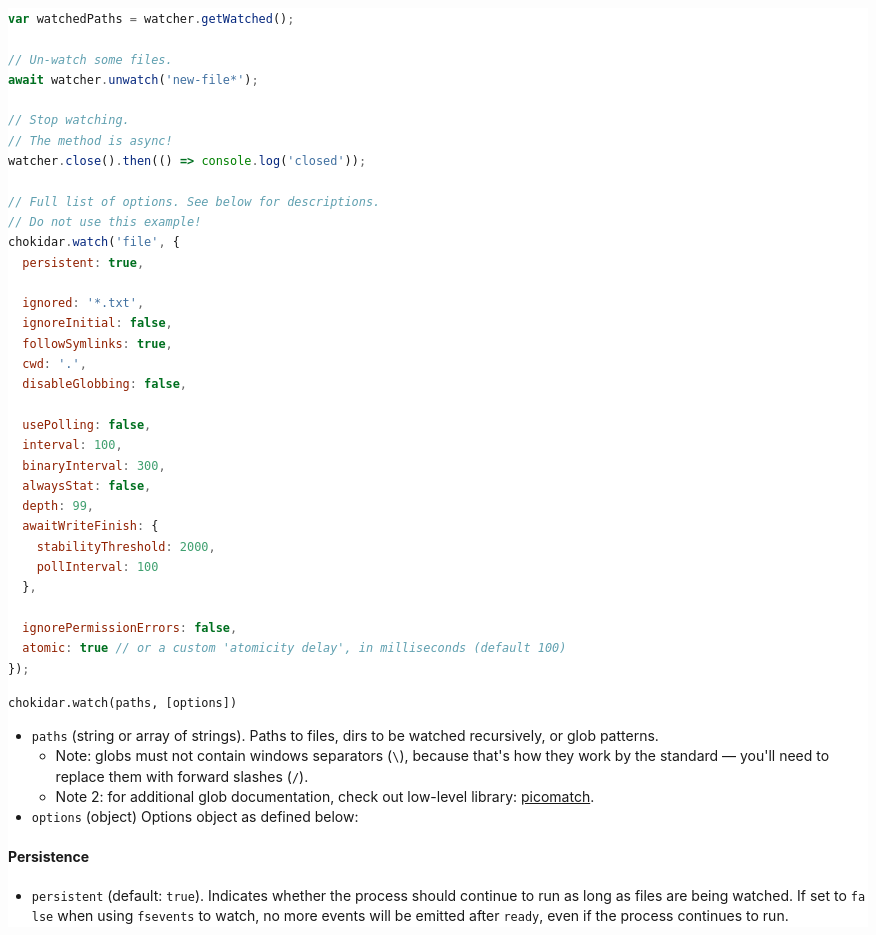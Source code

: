 ```javascript
var watchedPaths = watcher.getWatched();

// Un-watch some files.
await watcher.unwatch('new-file*');

// Stop watching.
// The method is async!
watcher.close().then(() => console.log('closed'));

// Full list of options. See below for descriptions.
// Do not use this example!
chokidar.watch('file', {
  persistent: true,

  ignored: '*.txt',
  ignoreInitial: false,
  followSymlinks: true,
  cwd: '.',
  disableGlobbing: false,

  usePolling: false,
  interval: 100,
  binaryInterval: 300,
  alwaysStat: false,
  depth: 99,
  awaitWriteFinish: {
    stabilityThreshold: 2000,
    pollInterval: 100
  },

  ignorePermissionErrors: false,
  atomic: true // or a custom 'atomicity delay', in milliseconds (default 100)
});

```

`chokidar.watch(paths, [options])`

* `paths` (string or array of strings). Paths to files, dirs to be watched
  recursively, or glob patterns.
  - Note: globs must not contain windows separators (`\`),
    because that's how they work by the standard —
    you'll need to replace them with forward slashes (`/`).
  - Note 2: for additional glob documentation, check out low-level
    library: [picomatch](https://github.com/micromatch/picomatch).
* `options` (object) Options object as defined below:

#### Persistence

* `persistent` (default: `true`). Indicates whether the process
  should continue to run as long as files are being watched. If set to
  `false` when using `fsevents` to watch, no more events will be emitted
  after `ready`, even if the process continues to run.
